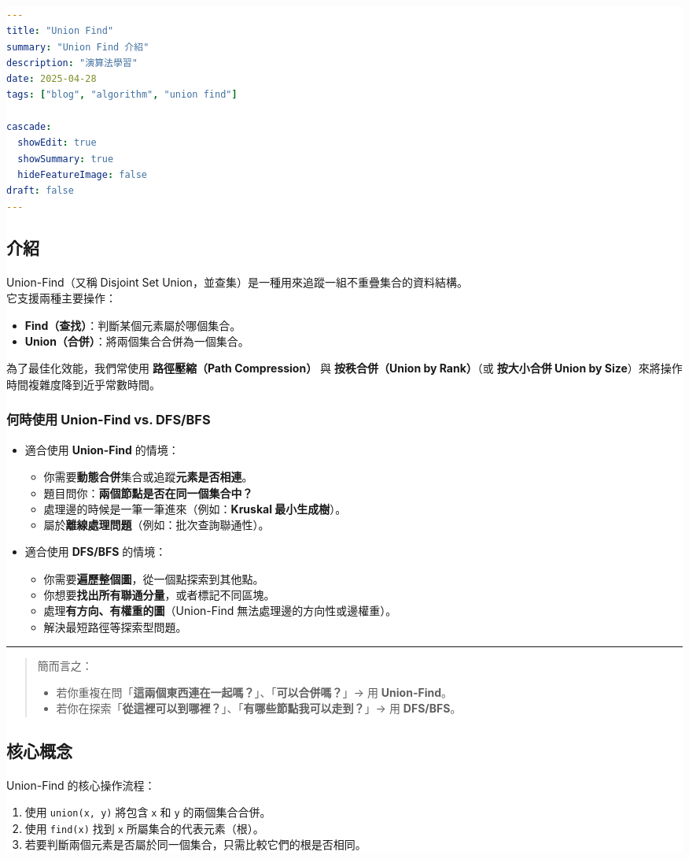 ```yaml
---
title: "Union Find"
summary: "Union Find 介紹"
description: "演算法學習"
date: 2025-04-28
tags: ["blog", "algorithm", "union find"]

cascade:
  showEdit: true
  showSummary: true
  hideFeatureImage: false
draft: false
---
```


## 介紹

Union-Find（又稱 Disjoint Set Union，並查集）是一種用來追蹤一組不重疊集合的資料結構。  
它支援兩種主要操作：
- **Find（查找）**：判斷某個元素屬於哪個集合。
- **Union（合併）**：將兩個集合合併為一個集合。

為了最佳化效能，我們常使用 **路徑壓縮（Path Compression）** 與 **按秩合併（Union by Rank）**（或 **按大小合併 Union by Size**）來將操作時間複雜度降到近乎常數時間。

### 何時使用 Union-Find vs. DFS/BFS

- 適合使用 **Union-Find** 的情境：
  - 你需要**動態合併**集合或追蹤**元素是否相連**。
  - 題目問你：**兩個節點是否在同一個集合中？**
  - 處理邊的時候是一筆一筆進來（例如：**Kruskal 最小生成樹**）。
  - 屬於**離線處理問題**（例如：批次查詢聯通性）。

- 適合使用 **DFS/BFS** 的情境：
  - 你需要**遍歷整個圖**，從一個點探索到其他點。
  - 你想要**找出所有聯通分量**，或者標記不同區塊。
  - 處理**有方向、有權重的圖**（Union-Find 無法處理邊的方向性或邊權重）。
  - 解決最短路徑等探索型問題。

---

> 簡而言之：
> - 若你重複在問「**這兩個東西連在一起嗎？**」、「**可以合併嗎？**」→ 用 **Union-Find**。
> - 若你在探索「**從這裡可以到哪裡？**」、「**有哪些節點我可以走到？**」→ 用 **DFS/BFS**。

## 核心概念

Union-Find 的核心操作流程：

1. 使用 `union(x, y)` 將包含 `x` 和 `y` 的兩個集合合併。
2. 使用 `find(x)` 找到 `x` 所屬集合的代表元素（根）。
3. 若要判斷兩個元素是否屬於同一個集合，只需比較它們的根是否相同。
